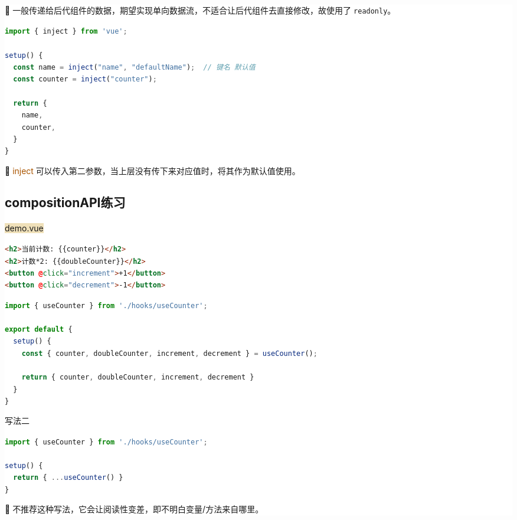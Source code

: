 :whale: 一般传递给后代组件的数据，期望实现单向数据流，不适合让后代组件去直接修改，故使用了 `readonly`。



```javascript
import { inject } from 'vue';

setup() {
  const name = inject("name", "defaultName");  // 键名 默认值
  const counter = inject("counter");

  return {
    name,
    counter,
  }
}
```

:whale: <span style="color: #a50">inject</span> 可以传入第二参数，当上层没有传下来对应值时，将其作为默认值使用。



## compositionAPI练习

<span style="backGround: #efe0b9">demo.vue</span>

```html
<h2>当前计数: {{counter}}</h2>
<h2>计数*2: {{doubleCounter}}</h2>
<button @click="increment">+1</button>
<button @click="decrement">-1</button>
```
```javascript
import { useCounter } from './hooks/useCounter';

export default {
  setup() {
    const { counter, doubleCounter, increment, decrement } = useCounter();

    return { counter, doubleCounter, increment, decrement }
  }
}
```

写法二

```javascript
import { useCounter } from './hooks/useCounter';

setup() {
  return { ...useCounter() }
}
```

:turtle: 不推荐这种写法，它会让阅读性变差，即不明白变量/方法来自哪里。


